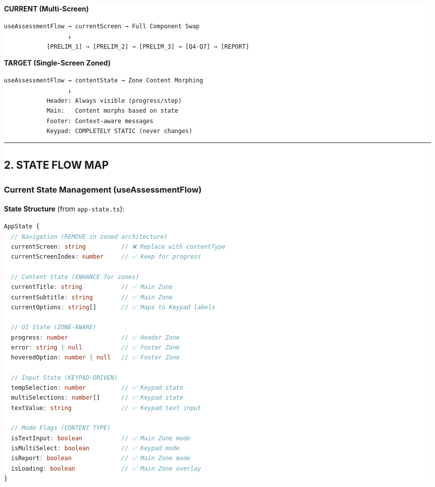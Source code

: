 **CURRENT (Multi-Screen)**
```
useAssessmentFlow → currentScreen → Full Component Swap
                  ↓
            [PRELIM_1] → [PRELIM_2] → [PRELIM_3] → [Q4-Q7] → [REPORT]
```

**TARGET (Single-Screen Zoned)**
```
useAssessmentFlow → contentState → Zone Content Morphing
                  ↓
            Header: Always visible (progress/step)
            Main:   Content morphs based on state
            Footer: Context-aware messages
            Keypad: COMPLETELY STATIC (never changes)
```

---

## 2. STATE FLOW MAP

### Current State Management (useAssessmentFlow)

**State Structure** (from `app-state.ts`):
```typescript
AppState {
  // Navigation (REMOVE in zoned architecture)
  currentScreen: string          // ❌ Replace with contentType
  currentScreenIndex: number     // ✅ Keep for progress
  
  // Content State (ENHANCE for zones)
  currentTitle: string           // ✅ Main Zone
  currentSubtitle: string        // ✅ Main Zone
  currentOptions: string[]       // ✅ Maps to Keypad labels
  
  // UI State (ZONE-AWARE)
  progress: number               // ✅ Header Zone
  error: string | null           // ✅ Footer Zone
  hoveredOption: number | null   // ✅ Footer Zone
  
  // Input State (KEYPAD-DRIVEN)
  tempSelection: number          // ✅ Keypad state
  multiSelections: number[]      // ✅ Keypad state
  textValue: string              // ✅ Keypad text input
  
  // Mode Flags (CONTENT TYPE)
  isTextInput: boolean           // ✅ Main Zone mode
  isMultiSelect: boolean         // ✅ Keypad mode
  isReport: boolean              // ✅ Main Zone mode
  isLoading: boolean             // ✅ Main Zone overlay
}
```
